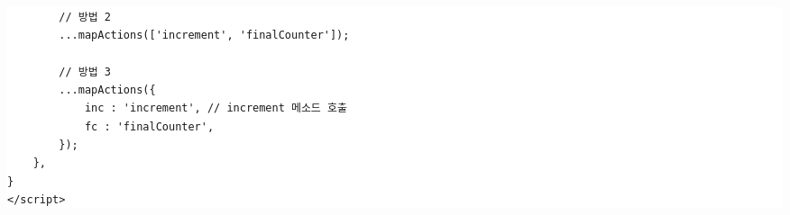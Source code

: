 ```vue
        // 방법 2
        ...mapActions(['increment', 'finalCounter']);
        
        // 방법 3
        ...mapActions({
        	inc : 'increment', // increment 메소드 호출 
        	fc : 'finalCounter', 
	    });
    },
}
</script>
```

